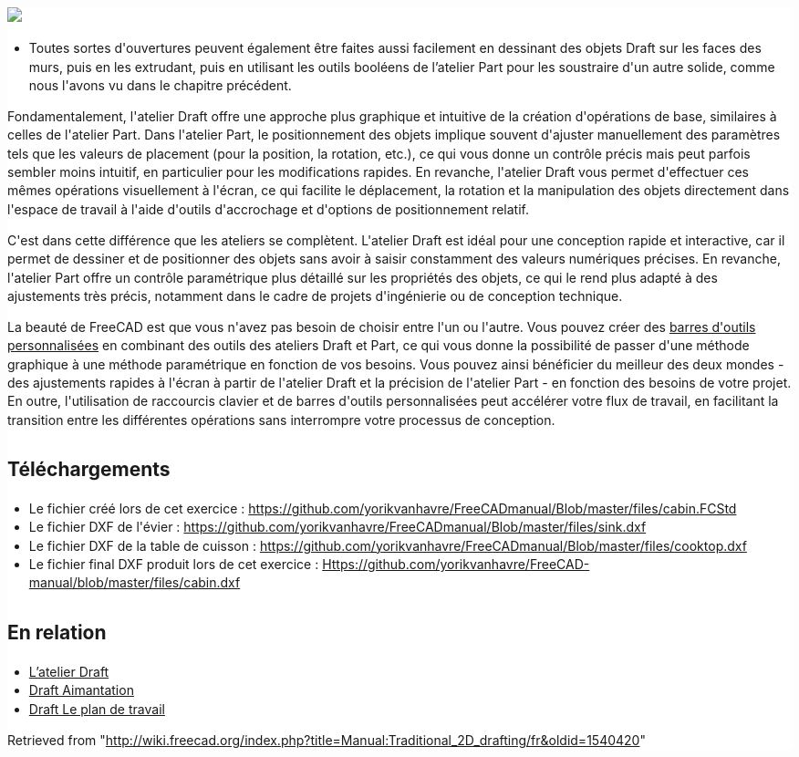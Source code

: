 ![](/images/Exercise_cabin_13.jpg)

- Toutes sortes d'ouvertures peuvent également être faites aussi facilement en dessinant des objets Draft sur les faces des murs, puis en les extrudant, puis en utilisant les outils booléens de l’atelier Part pour les soustraire d'un autre solide, comme nous l'avons vu dans le chapitre précédent.

Fondamentalement, l'atelier Draft offre une approche plus graphique et intuitive de la création d'opérations de base, similaires à celles de l'atelier Part. Dans l'atelier Part, le positionnement des objets implique souvent d'ajuster manuellement des paramètres tels que les valeurs de placement (pour la position, la rotation, etc.), ce qui vous donne un contrôle précis mais peut parfois sembler moins intuitif, en particulier pour les modifications rapides. En revanche, l'atelier Draft vous permet d'effectuer ces mêmes opérations visuellement à l'écran, ce qui facilite le déplacement, la rotation et la manipulation des objets directement dans l'espace de travail à l'aide d'outils d'accrochage et d'options de positionnement relatif.

C'est dans cette différence que les ateliers se complètent. L'atelier Draft est idéal pour une conception rapide et interactive, car il permet de dessiner et de positionner des objets sans avoir à saisir constamment des valeurs numériques précises. En revanche, l'atelier Part offre un contrôle paramétrique plus détaillé sur les propriétés des objets, ce qui le rend plus adapté à des ajustements très précis, notamment dans le cadre de projets d'ingénierie ou de conception technique.

La beauté de FreeCAD est que vous n'avez pas besoin de choisir entre l'un ou l'autre. Vous pouvez créer des [barres d'outils personnalisées](/index.php?title=Interface_Personnalisation/fr&action=edit&redlink=1 "Interface Personnalisation/fr (page does not exist)") en combinant des outils des ateliers Draft et Part, ce qui vous donne la possibilité de passer d'une méthode graphique à une méthode paramétrique en fonction de vos besoins. Vous pouvez ainsi bénéficier du meilleur des deux mondes - des ajustements rapides à l'écran à partir de l'atelier Draft et la précision de l'atelier Part - en fonction des besoins de votre projet. En outre, l'utilisation de raccourcis clavier et de barres d'outils personnalisées peut accélérer votre flux de travail, en facilitant la transition entre les différentes opérations sans interrompre votre processus de conception.

## Téléchargements

- Le fichier créé lors de cet exercice : <https://github.com/yorikvanhavre/FreeCADmanual/Blob/master/files/cabin.FCStd>
- Le fichier DXF de l'évier : <https://github.com/yorikvanhavre/FreeCADmanual/Blob/master/files/sink.dxf>
- Le fichier DXF de la table de cuisson : <https://github.com/yorikvanhavre/FreeCADmanual/Blob/master/files/cooktop.dxf>
- Le fichier final DXF produit lors de cet exercice : <Https://github.com/yorikvanhavre/FreeCAD-manual/blob/master/files/cabin.dxf>

## En relation

- [L’atelier Draft](/Draft_Workbench/fr "Draft Workbench/fr")
- [Draft Aimantation](/Draft_Snap/fr "Draft Snap/fr")
- [Draft Le plan de travail](/Draft_SelectPlane/fr "Draft SelectPlane/fr")

Retrieved from "<http://wiki.freecad.org/index.php?title=Manual:Traditional_2D_drafting/fr&oldid=1540420>"
